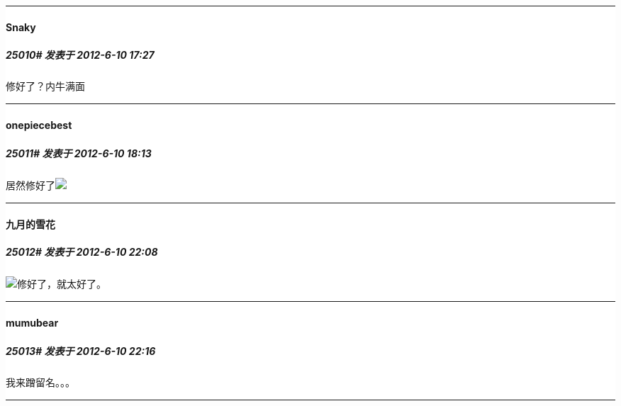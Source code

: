




-----

####  Snaky  
##### 25010#       发表于 2012-6-10 17:27




修好了？内牛满面







-----

####  onepiecebest  
##### 25011#       发表于 2012-6-10 18:13




居然修好了<img src="https://static.saraba1st.com/image/smiley/face/86.gif" referrerpolicy="no-referrer">







-----

####  九月的雪花  
##### 25012#       发表于 2012-6-10 22:08



<img src="https://static.saraba1st.com/image/smiley/face/119.gif" referrerpolicy="no-referrer">修好了，就太好了。







-----

####  mumubear  
##### 25013#       发表于 2012-6-10 22:16




我来蹭留名。。。







-----
